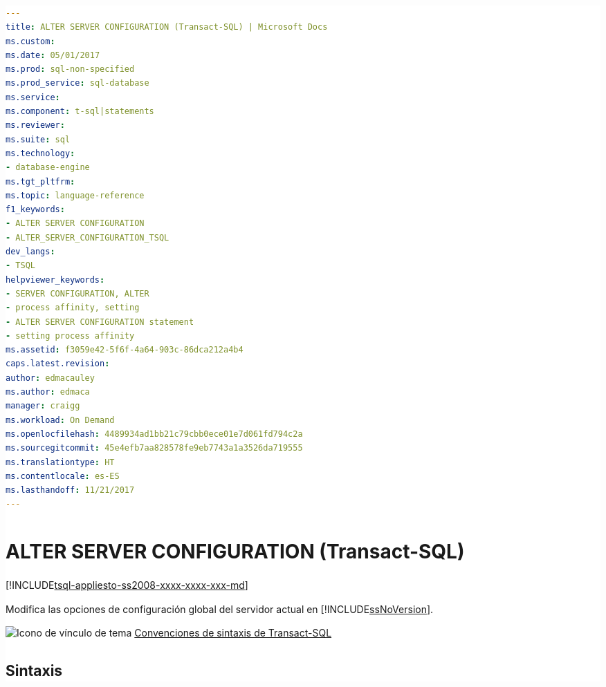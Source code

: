 ```yaml
---
title: ALTER SERVER CONFIGURATION (Transact-SQL) | Microsoft Docs
ms.custom: 
ms.date: 05/01/2017
ms.prod: sql-non-specified
ms.prod_service: sql-database
ms.service: 
ms.component: t-sql|statements
ms.reviewer: 
ms.suite: sql
ms.technology:
- database-engine
ms.tgt_pltfrm: 
ms.topic: language-reference
f1_keywords:
- ALTER SERVER CONFIGURATION
- ALTER_SERVER_CONFIGURATION_TSQL
dev_langs:
- TSQL
helpviewer_keywords:
- SERVER CONFIGURATION, ALTER
- process affinity, setting
- ALTER SERVER CONFIGURATION statement
- setting process affinity
ms.assetid: f3059e42-5f6f-4a64-903c-86dca212a4b4
caps.latest.revision: 
author: edmacauley
ms.author: edmaca
manager: craigg
ms.workload: On Demand
ms.openlocfilehash: 4489934ad1bb21c79cbb0ece01e7d061fd794c2a
ms.sourcegitcommit: 45e4efb7aa828578fe9eb7743a1a3526da719555
ms.translationtype: HT
ms.contentlocale: es-ES
ms.lasthandoff: 11/21/2017
---
```

# <a name="alter-server-configuration-transact-sql"></a>ALTER SERVER CONFIGURATION (Transact-SQL)
[!INCLUDE[tsql-appliesto-ss2008-xxxx-xxxx-xxx-md](../../includes/tsql-appliesto-ss2008-xxxx-xxxx-xxx-md.md)]

  Modifica las opciones de configuración global del servidor actual en [!INCLUDE[ssNoVersion](../../includes/ssnoversion-md.md)].  
  
 ![Icono de vínculo de tema](../../database-engine/configure-windows/media/topic-link.gif "Icono de vínculo de tema") [Convenciones de sintaxis de Transact-SQL](../../t-sql/language-elements/transact-sql-syntax-conventions-transact-sql.md)  
  
## <a name="syntax"></a>Sintaxis  
  